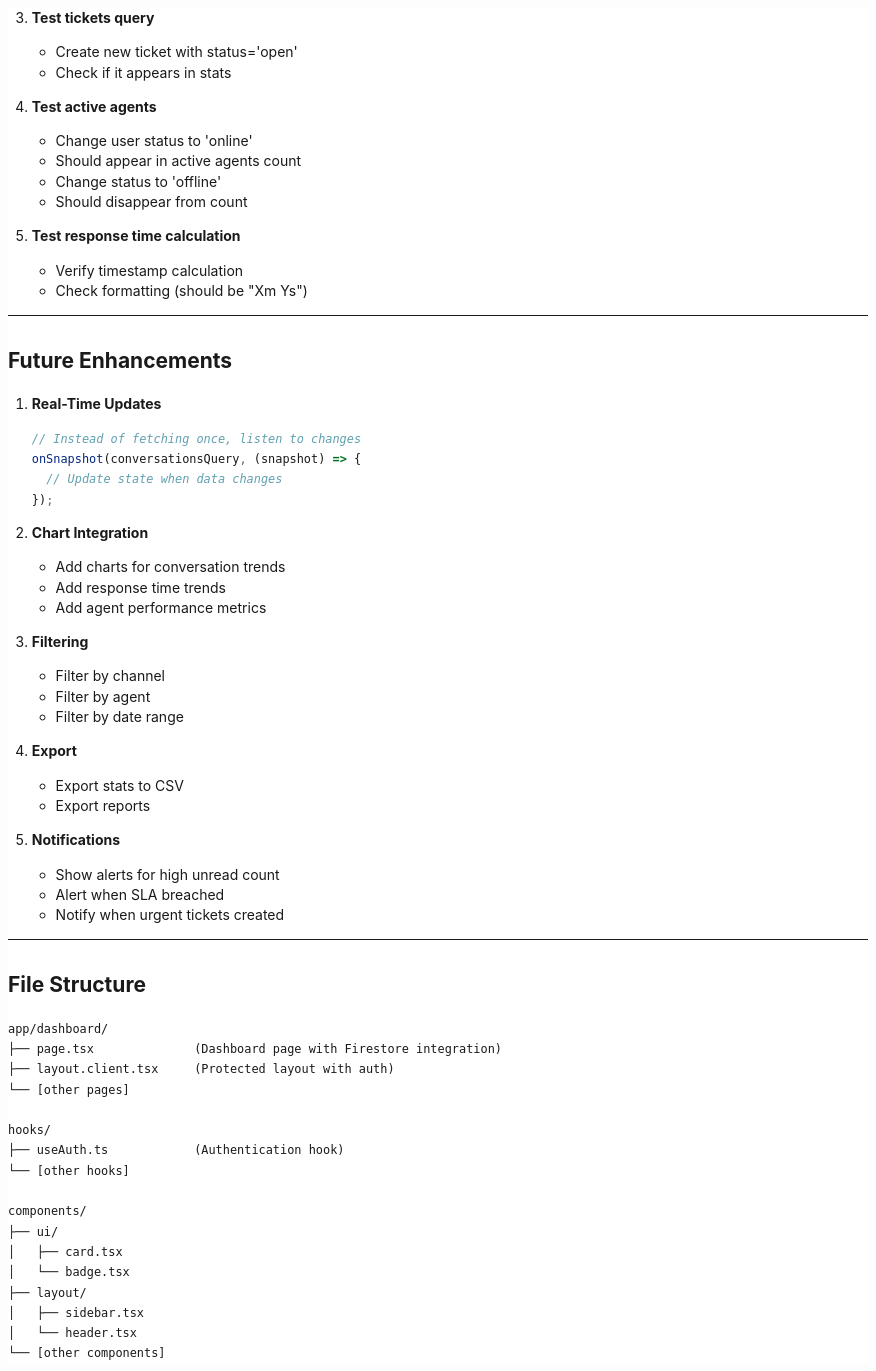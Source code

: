 3. **Test tickets query**
   - Create new ticket with status='open'
   - Check if it appears in stats

4. **Test active agents**
   - Change user status to 'online'
   - Should appear in active agents count
   - Change status to 'offline'
   - Should disappear from count

5. **Test response time calculation**
   - Verify timestamp calculation
   - Check formatting (should be "Xm Ys")

---

## Future Enhancements

1. **Real-Time Updates**
   ```typescript
   // Instead of fetching once, listen to changes
   onSnapshot(conversationsQuery, (snapshot) => {
     // Update state when data changes
   });
   ```

2. **Chart Integration**
   - Add charts for conversation trends
   - Add response time trends
   - Add agent performance metrics

3. **Filtering**
   - Filter by channel
   - Filter by agent
   - Filter by date range

4. **Export**
   - Export stats to CSV
   - Export reports

5. **Notifications**
   - Show alerts for high unread count
   - Alert when SLA breached
   - Notify when urgent tickets created

---

## File Structure

```
app/dashboard/
├── page.tsx              (Dashboard page with Firestore integration)
├── layout.client.tsx     (Protected layout with auth)
└── [other pages]

hooks/
├── useAuth.ts            (Authentication hook)
└── [other hooks]

components/
├── ui/
│   ├── card.tsx
│   └── badge.tsx
├── layout/
│   ├── sidebar.tsx
│   └── header.tsx
└── [other components]
```